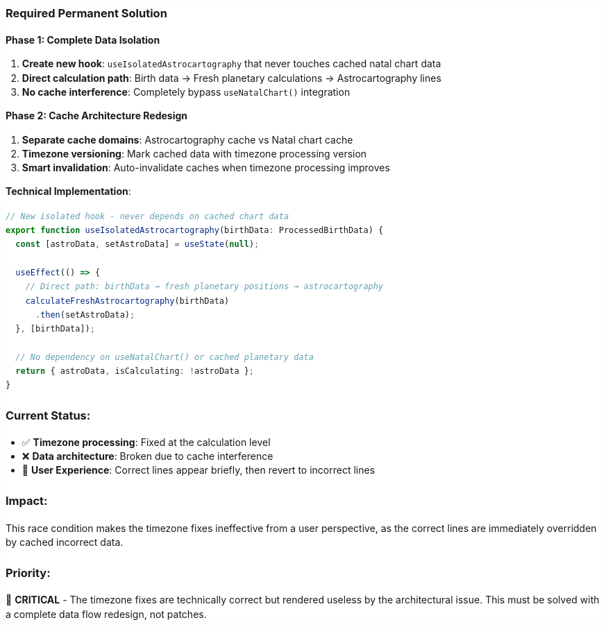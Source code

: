 ### **Required Permanent Solution**

**Phase 1: Complete Data Isolation**
1. **Create new hook**: `useIsolatedAstrocartography` that never touches cached natal chart data
2. **Direct calculation path**: Birth data → Fresh planetary calculations → Astrocartography lines
3. **No cache interference**: Completely bypass `useNatalChart()` integration

**Phase 2: Cache Architecture Redesign** 
1. **Separate cache domains**: Astrocartography cache vs Natal chart cache
2. **Timezone versioning**: Mark cached data with timezone processing version
3. **Smart invalidation**: Auto-invalidate caches when timezone processing improves

**Technical Implementation**:
```typescript
// New isolated hook - never depends on cached chart data
export function useIsolatedAstrocartography(birthData: ProcessedBirthData) {
  const [astroData, setAstroData] = useState(null);
  
  useEffect(() => {
    // Direct path: birthData → fresh planetary positions → astrocartography
    calculateFreshAstrocartography(birthData)
      .then(setAstroData);
  }, [birthData]);
  
  // No dependency on useNatalChart() or cached planetary data
  return { astroData, isCalculating: !astroData };
}
```

### **Current Status**: 
- ✅ **Timezone processing**: Fixed at the calculation level
- ❌ **Data architecture**: Broken due to cache interference
- 🔄 **User Experience**: Correct lines appear briefly, then revert to incorrect lines

### **Impact**: 
This race condition makes the timezone fixes ineffective from a user perspective, as the correct lines are immediately overridden by cached incorrect data.

### **Priority**: 
🚨 **CRITICAL** - The timezone fixes are technically correct but rendered useless by the architectural issue. This must be solved with a complete data flow redesign, not patches.